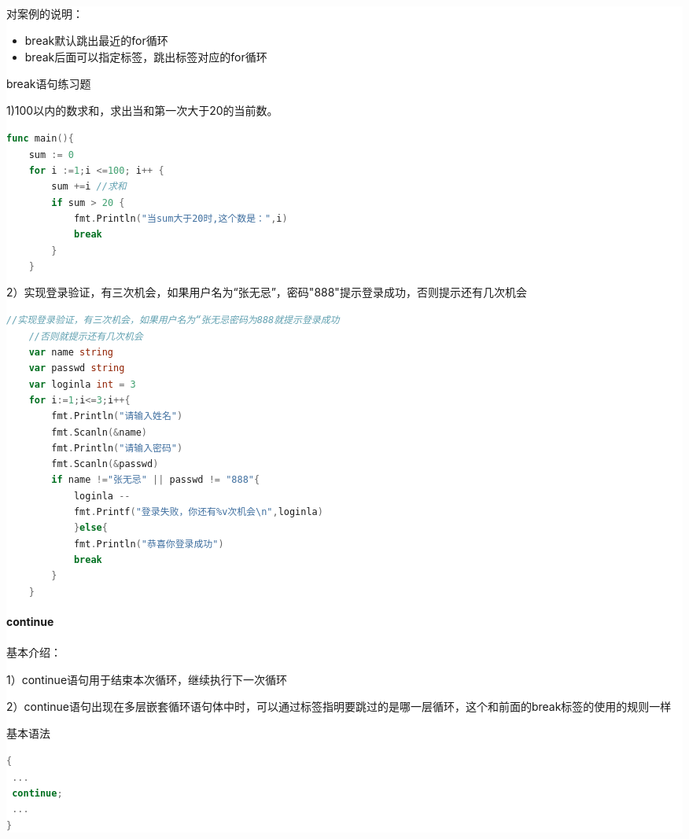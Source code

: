 对案例的说明：

- break默认跳出最近的for循环
- break后面可以指定标签，跳出标签对应的for循环

break语句练习题

1)100以内的数求和，求出当和第一次大于20的当前数。

```go
func main(){
	sum := 0
	for i :=1;i <=100; i++ {
		sum +=i //求和
		if sum > 20 {
			fmt.Println("当sum大于20时,这个数是：",i)
			break
		}
	}
```

2）实现登录验证，有三次机会，如果用户名为“张无忌”，密码"888"提示登录成功，否则提示还有几次机会

```go
//实现登录验证，有三次机会，如果用户名为“张无忌密码为888就提示登录成功
	//否则就提示还有几次机会
	var name string
	var passwd string
	var loginla int = 3
	for i:=1;i<=3;i++{
		fmt.Println("请输入姓名")
		fmt.Scanln(&name)
		fmt.Println("请输入密码")
		fmt.Scanln(&passwd)
		if name !="张无忌" || passwd != "888"{
			loginla --
			fmt.Printf("登录失败，你还有%v次机会\n",loginla)
			}else{
			fmt.Println("恭喜你登录成功")
			break
		}
	}
```

#### continue

基本介绍：

1）continue语句用于结束本次循环，继续执行下一次循环

2）continue语句出现在多层嵌套循环语句体中时，可以通过标签指明要跳过的是哪一层循环，这个和前面的break标签的使用的规则一样

基本语法

```go
{
 ...
 continue;
 ...
}
```
